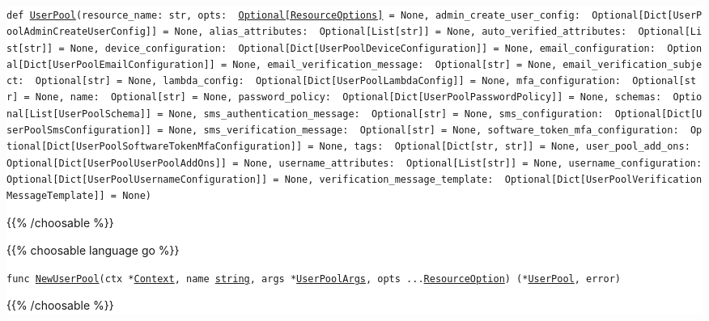 <div class="highlight"><pre class="chroma"><code class="language-python" data-lang="python"><span class="k">def </span><span class="nx"><a href="/docs/reference/pkg/python/pulumi_aws/cognito/#pulumi_aws.cognito.UserPool">UserPool</a></span><span class="p">(</span><span class="nx">resource_name</span><span class="p">:</span> <span class="nx">str</span><span class="p">, </span><span class="nx">opts</span><span class="p">:</span>  <span class="nx"><a href="/docs/reference/pkg/python/pulumi/#pulumi.ResourceOptions">Optional[ResourceOptions]</a></span> = None<span class="p">, </span><span class="nx">admin_create_user_config</span><span class="p">:</span>  <span class="nx">Optional[Dict[UserPoolAdminCreateUserConfig]]</span> = None<span class="p">, </span><span class="nx">alias_attributes</span><span class="p">:</span>  <span class="nx">Optional[List[str]]</span> = None<span class="p">, </span><span class="nx">auto_verified_attributes</span><span class="p">:</span>  <span class="nx">Optional[List[str]]</span> = None<span class="p">, </span><span class="nx">device_configuration</span><span class="p">:</span>  <span class="nx">Optional[Dict[UserPoolDeviceConfiguration]]</span> = None<span class="p">, </span><span class="nx">email_configuration</span><span class="p">:</span>  <span class="nx">Optional[Dict[UserPoolEmailConfiguration]]</span> = None<span class="p">, </span><span class="nx">email_verification_message</span><span class="p">:</span>  <span class="nx">Optional[str]</span> = None<span class="p">, </span><span class="nx">email_verification_subject</span><span class="p">:</span>  <span class="nx">Optional[str]</span> = None<span class="p">, </span><span class="nx">lambda_config</span><span class="p">:</span>  <span class="nx">Optional[Dict[UserPoolLambdaConfig]]</span> = None<span class="p">, </span><span class="nx">mfa_configuration</span><span class="p">:</span>  <span class="nx">Optional[str]</span> = None<span class="p">, </span><span class="nx">name</span><span class="p">:</span>  <span class="nx">Optional[str]</span> = None<span class="p">, </span><span class="nx">password_policy</span><span class="p">:</span>  <span class="nx">Optional[Dict[UserPoolPasswordPolicy]]</span> = None<span class="p">, </span><span class="nx">schemas</span><span class="p">:</span>  <span class="nx">Optional[List[UserPoolSchema]]</span> = None<span class="p">, </span><span class="nx">sms_authentication_message</span><span class="p">:</span>  <span class="nx">Optional[str]</span> = None<span class="p">, </span><span class="nx">sms_configuration</span><span class="p">:</span>  <span class="nx">Optional[Dict[UserPoolSmsConfiguration]]</span> = None<span class="p">, </span><span class="nx">sms_verification_message</span><span class="p">:</span>  <span class="nx">Optional[str]</span> = None<span class="p">, </span><span class="nx">software_token_mfa_configuration</span><span class="p">:</span>  <span class="nx">Optional[Dict[UserPoolSoftwareTokenMfaConfiguration]]</span> = None<span class="p">, </span><span class="nx">tags</span><span class="p">:</span>  <span class="nx">Optional[Dict[str, str]]</span> = None<span class="p">, </span><span class="nx">user_pool_add_ons</span><span class="p">:</span>  <span class="nx">Optional[Dict[UserPoolUserPoolAddOns]]</span> = None<span class="p">, </span><span class="nx">username_attributes</span><span class="p">:</span>  <span class="nx">Optional[List[str]]</span> = None<span class="p">, </span><span class="nx">username_configuration</span><span class="p">:</span>  <span class="nx">Optional[Dict[UserPoolUsernameConfiguration]]</span> = None<span class="p">, </span><span class="nx">verification_message_template</span><span class="p">:</span>  <span class="nx">Optional[Dict[UserPoolVerificationMessageTemplate]]</span> = None<span class="p">)</span></code></pre></div>
{{% /choosable %}}

{{% choosable language go %}}
<div class="highlight"><pre class="chroma"><code class="language-go" data-lang="go"><span class="k">func </span><span class="nx"><a href="https://pkg.go.dev/github.com/pulumi/pulumi-aws/sdk/v2/go/aws/cognito?tab=doc#UserPool">NewUserPool</a></span><span class="p">(</span><span class="nx">ctx</span><span class="p"> *</span><span class="nx"><a href="https://pkg.go.dev/github.com/pulumi/pulumi/sdk/v2/go/pulumi?tab=doc#Context">Context</a></span><span class="p">, </span><span class="nx">name</span><span class="p"> </span><span class="nx"><a href="https://golang.org/pkg/builtin/#string">string</a></span><span class="p">, </span><span class="nx">args</span><span class="p"> *</span><span class="nx"><a href="https://pkg.go.dev/github.com/pulumi/pulumi-aws/sdk/v2/go/aws/cognito?tab=doc#UserPoolArgs">UserPoolArgs</a></span><span class="p">, </span><span class="nx">opts</span><span class="p"> ...</span><span class="nx"><a href="https://pkg.go.dev/github.com/pulumi/pulumi/sdk/v2/go/pulumi?tab=doc#ResourceOption">ResourceOption</a></span><span class="p">) (*<span class="nx"><a href="https://pkg.go.dev/github.com/pulumi/pulumi-aws/sdk/v2/go/aws/cognito?tab=doc#UserPool">UserPool</a></span>, error)</span></code></pre></div>
{{% /choosable %}}
